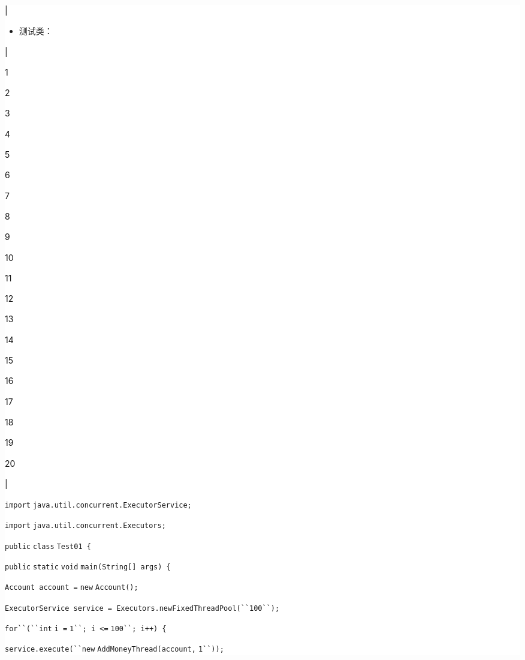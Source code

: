  |

*   测试类：

| 

1

2

3

4

5

6

7

8

9

10

11

12

13

14

15

16

17

18

19

20

 | 

`import` `java.util.concurrent.ExecutorService;`

`import` `java.util.concurrent.Executors;`

`public` `class` `Test01 {`

`public` `static` `void` `main(String[] args) {`

`Account account =` `new` `Account();`

`ExecutorService service = Executors.newFixedThreadPool(``100``);`

`for``(``int` `i =` `1``; i <=` `100``; i++) {`

`service.execute(``new` `AddMoneyThread(account,` `1``));`
